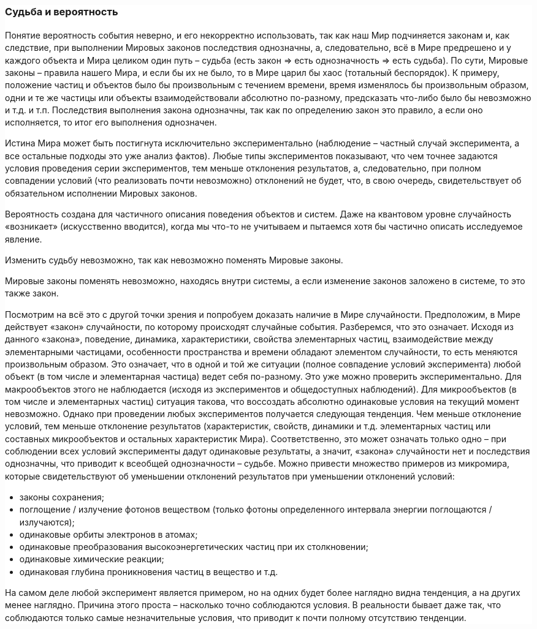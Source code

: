 
### Судьба и вероятность

Понятие вероятность события неверно, и его некорректно использовать, так как наш Мир подчиняется законам и, как следствие, при выполнении Мировых законов последствия однозначны, а, следовательно, всё в Мире предрешено и у каждого объекта и Мира целиком один путь – судьба (есть закон => есть однозначность => есть судьба). По сути, Мировые законы – правила нашего Мира, и если бы их не было, то в Мире царил бы хаос (тотальный беспорядок). К примеру, положение частиц и объектов было бы произвольным с течением времени, время изменялось бы произвольным образом, одни и те же частицы или объекты взаимодействовали абсолютно по-разному, предсказать что-либо было бы невозможно и т.д. и т.п. Последствия выполнения закона однозначны, так как по определению закон это правило, а если оно исполняется, то итог его выполнения однозначен.

Истина Мира может быть постигнута исключительно экспериментально (наблюдение – частный случай эксперимента, а все остальные подходы это уже анализ фактов). Любые типы экспериментов показывают, что чем точнее задаются условия проведения серии экспериментов, тем меньше отклонения результатов, а, следовательно, при полном совпадении условий (что реализовать почти невозможно) отклонений не будет, что, в свою очередь, свидетельствует об обязательном исполнении Мировых законов.

Вероятность создана для частичного описания поведения объектов и систем. Даже на квантовом уровне случайность «возникает» (искусственно вводится), когда мы что-то не учитываем и пытаемся хотя бы частично описать исследуемое явление.

Изменить судьбу невозможно, так как невозможно поменять Мировые законы.

Мировые законы поменять невозможно, находясь внутри системы, а если изменение законов заложено в системе, то это также закон.

Посмотрим на всё это с другой точки зрения и попробуем доказать наличие в Мире случайности. Предположим, в Мире действует «закон» случайности, по которому происходят случайные события. Разберемся, что это означает. Исходя из данного «закона», поведение, динамика, характеристики, свойства элементарных частиц, взаимодействие между элементарными частицами, особенности пространства и времени обладают элементом случайности, то есть меняются произвольным образом. Это означает, что в одной и той же ситуации (полное совпадение условий эксперимента) любой объект (в том числе и элементарная частица) ведет себя по-разному. Это уже можно проверить экспериментально. Для макрообъектов этого не наблюдается (исходя из экспериментов и общедоступных наблюдений). Для микрообъектов (в том числе и элементарных частиц) ситуация такова, что воссоздать абсолютно одинаковые условия на текущий момент невозможно. Однако при проведении любых экспериментов получается следующая тенденция. Чем меньше отклонение условий, тем меньше отклонение результатов (характеристик, свойств, динамики и т.д. элементарных частиц или составных микрообъектов и остальных характеристик Мира). Соответственно, это может означать только одно – при соблюдении всех условий эксперименты дадут одинаковые результаты, а значит, «закона» случайности нет и последствия однозначны, что приводит к всеобщей однозначности – судьбе. Можно привести множество примеров из микромира, которые свидетельствуют об уменьшении отклонений результатов при уменьшении отклонений условий:

-   законы сохранения;
-   поглощение / излучение фотонов веществом (только фотоны определенного интервала энергии поглощаются / излучаются);
-   одинаковые орбиты электронов в атомах;
-   одинаковые преобразования высокоэнергетических частиц при их столкновении;
-   одинаковые химические реакции;
-   одинаковая глубина проникновения частиц в вещество и т.д.

На самом деле любой эксперимент является примером, но на одних будет более наглядно видна тенденция, а на других менее наглядно. Причина этого проста – насколько точно соблюдаются условия. В реальности бывает даже так, что соблюдаются только самые незначительные условия, что приводит к почти полному отсутствию тенденции.
